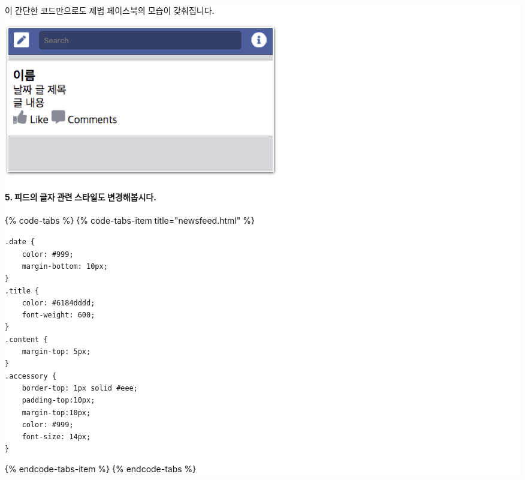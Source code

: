  이 간단한 코드만으로도 제법 페이스북의 모습이 갖춰집니다.

![](../.gitbook/assets/image%20%28123%29.png)

#### 5. 피드의 글자 관련 스타일도 변경해봅시다.

{% code-tabs %}
{% code-tabs-item title="newsfeed.html" %}
```markup
.date {
    color: #999;
    margin-bottom: 10px;
}
.title {
    color: #6184dddd;
    font-weight: 600;
}
.content {
    margin-top: 5px;
}
.accessory {
    border-top: 1px solid #eee;
    padding-top:10px;
    margin-top:10px;
    color: #999;
    font-size: 14px;
}
```
{% endcode-tabs-item %}
{% endcode-tabs %}
